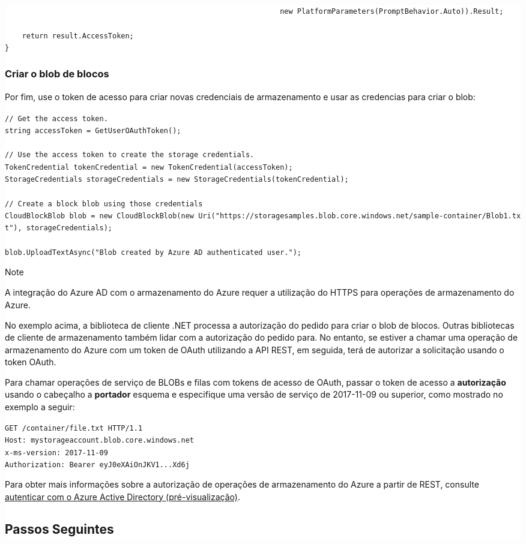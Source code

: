 ```dotnet
                                                                new PlatformParameters(PromptBehavior.Auto)).Result;

    return result.AccessToken;
}
```

### <a name="create-the-block-blob"></a>Criar o blob de blocos

Por fim, use o token de acesso para criar novas credenciais de armazenamento e usar as credencias para criar o blob:

```dotnet
// Get the access token.
string accessToken = GetUserOAuthToken();

// Use the access token to create the storage credentials.
TokenCredential tokenCredential = new TokenCredential(accessToken);
StorageCredentials storageCredentials = new StorageCredentials(tokenCredential);

// Create a block blob using those credentials
CloudBlockBlob blob = new CloudBlockBlob(new Uri("https://storagesamples.blob.core.windows.net/sample-container/Blob1.txt"), storageCredentials);

blob.UploadTextAsync("Blob created by Azure AD authenticated user.");
```

> [!NOTE]
> A integração do Azure AD com o armazenamento do Azure requer a utilização do HTTPS para operações de armazenamento do Azure.

No exemplo acima, a biblioteca de cliente .NET processa a autorização do pedido para criar o blob de blocos. Outras bibliotecas de cliente de armazenamento também lidar com a autorização do pedido para. No entanto, se estiver a chamar uma operação de armazenamento do Azure com um token de OAuth utilizando a API REST, em seguida, terá de autorizar a solicitação usando o token OAuth.   

Para chamar operações de serviço de BLOBs e filas com tokens de acesso de OAuth, passar o token de acesso a **autorização** usando o cabeçalho a **portador** esquema e especifique uma versão de serviço de 2017-11-09 ou superior, como mostrado no exemplo a seguir:

```
GET /container/file.txt HTTP/1.1
Host: mystorageaccount.blob.core.windows.net
x-ms-version: 2017-11-09
Authorization: Bearer eyJ0eXAiOnJKV1...Xd6j
```

Para obter mais informações sobre a autorização de operações de armazenamento do Azure a partir de REST, consulte [autenticar com o Azure Active Directory (pré-visualização)](https://docs.microsoft.com/rest/api/storageservices/authenticate-with-azure-active-directory).

## <a name="next-steps"></a>Passos Seguintes
